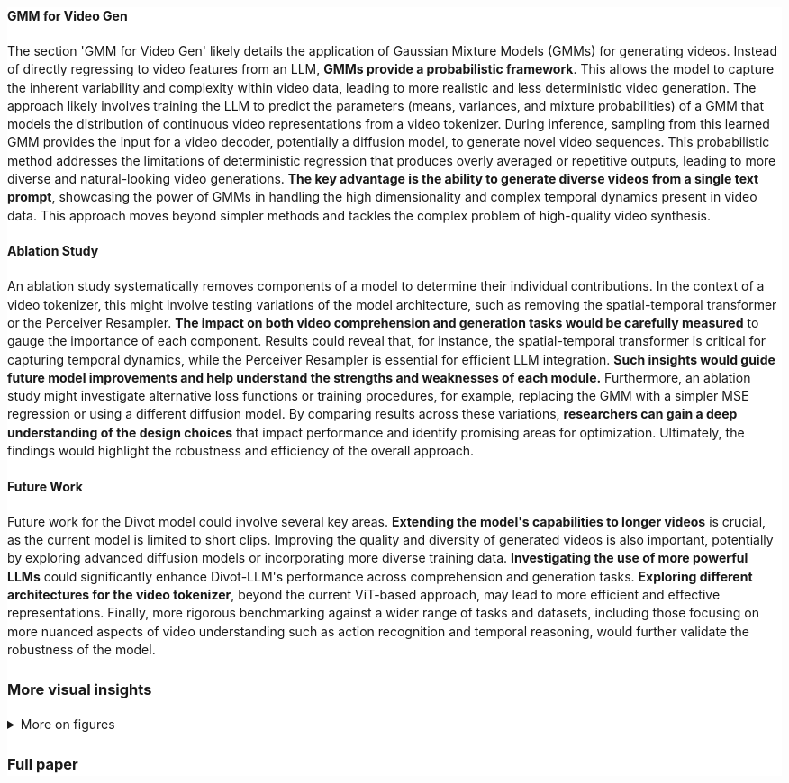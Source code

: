 #### GMM for Video Gen
The section 'GMM for Video Gen' likely details the application of Gaussian Mixture Models (GMMs) for generating videos.  Instead of directly regressing to video features from an LLM, **GMMs provide a probabilistic framework**. This allows the model to capture the inherent variability and complexity within video data, leading to more realistic and less deterministic video generation.  The approach likely involves training the LLM to predict the parameters (means, variances, and mixture probabilities) of a GMM that models the distribution of continuous video representations from a video tokenizer.  During inference, sampling from this learned GMM provides the input for a video decoder, potentially a diffusion model, to generate novel video sequences.  This probabilistic method addresses the limitations of deterministic regression that produces overly averaged or repetitive outputs, leading to more diverse and natural-looking video generations. **The key advantage is the ability to generate diverse videos from a single text prompt**, showcasing the power of GMMs in handling the high dimensionality and complex temporal dynamics present in video data. This approach moves beyond simpler methods and tackles the complex problem of high-quality video synthesis.

#### Ablation Study
An ablation study systematically removes components of a model to determine their individual contributions.  In the context of a video tokenizer, this might involve testing variations of the model architecture, such as removing the spatial-temporal transformer or the Perceiver Resampler.  **The impact on both video comprehension and generation tasks would be carefully measured** to gauge the importance of each component. Results could reveal that, for instance, the spatial-temporal transformer is critical for capturing temporal dynamics, while the Perceiver Resampler is essential for efficient LLM integration.  **Such insights would guide future model improvements and help understand the strengths and weaknesses of each module.** Furthermore, an ablation study might investigate alternative loss functions or training procedures, for example, replacing the GMM with a simpler MSE regression or using a different diffusion model. By comparing results across these variations, **researchers can gain a deep understanding of the design choices** that impact performance and identify promising areas for optimization.  Ultimately, the findings would highlight the robustness and efficiency of the overall approach.

#### Future Work
Future work for the Divot model could involve several key areas. **Extending the model's capabilities to longer videos** is crucial, as the current model is limited to short clips.  Improving the quality and diversity of generated videos is also important, potentially by exploring advanced diffusion models or incorporating more diverse training data.  **Investigating the use of more powerful LLMs** could significantly enhance Divot-LLM's performance across comprehension and generation tasks.  **Exploring different architectures for the video tokenizer**, beyond the current ViT-based approach, may lead to more efficient and effective representations. Finally, more rigorous benchmarking against a wider range of tasks and datasets, including those focusing on more nuanced aspects of video understanding such as action recognition and temporal reasoning, would further validate the robustness of the model.


### More visual insights

<details><summary>More on figures
</summary></details>






### Full paper
